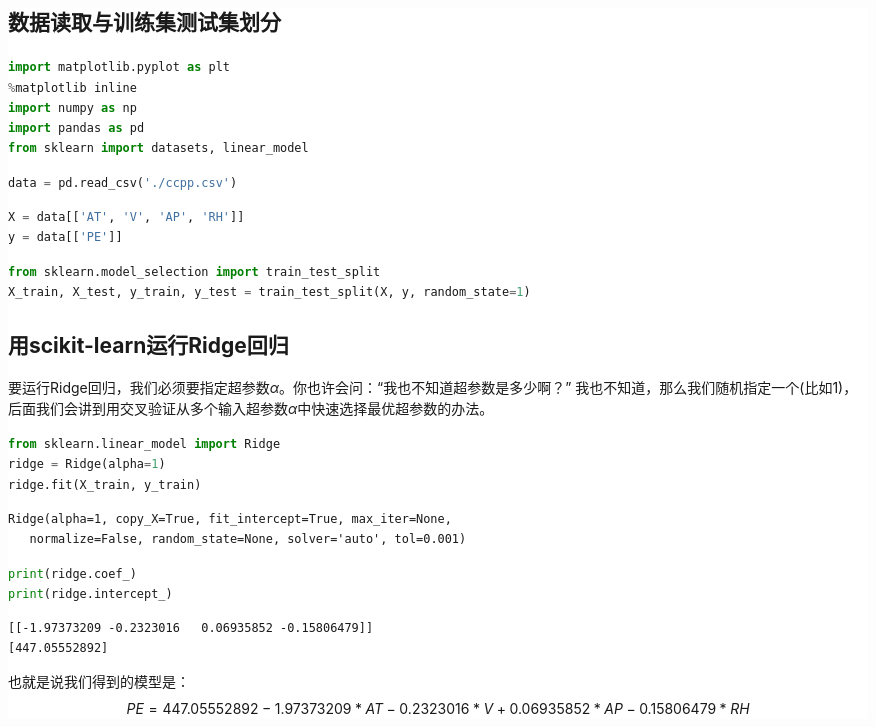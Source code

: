 
## 数据读取与训练集测试集划分


```python
import matplotlib.pyplot as plt
%matplotlib inline
import numpy as np
import pandas as pd
from sklearn import datasets, linear_model
```


```python
data = pd.read_csv('./ccpp.csv')
```


```python
X = data[['AT', 'V', 'AP', 'RH']]
y = data[['PE']]
```


```python
from sklearn.model_selection import train_test_split
X_train, X_test, y_train, y_test = train_test_split(X, y, random_state=1)
```

## 用scikit-learn运行Ridge回归

要运行Ridge回归，我们必须要指定超参数$\alpha$。你也许会问：“我也不知道超参数是多少啊？” 我也不知道，那么我们随机指定一个(比如1)，后面我们会讲到用交叉验证从多个输入超参数$\alpha$中快速选择最优超参数的办法。


```python
from sklearn.linear_model import Ridge
ridge = Ridge(alpha=1)
ridge.fit(X_train, y_train)
```




    Ridge(alpha=1, copy_X=True, fit_intercept=True, max_iter=None,
       normalize=False, random_state=None, solver='auto', tol=0.001)




```python
print(ridge.coef_)
print(ridge.intercept_)
```

    [[-1.97373209 -0.2323016   0.06935852 -0.15806479]]
    [447.05552892]



也就是说我们得到的模型是：
$$PE = 447.05552892 - 1.97373209*AT - 0.2323016*V + 0.06935852*AP - 0.15806479*RH$$
